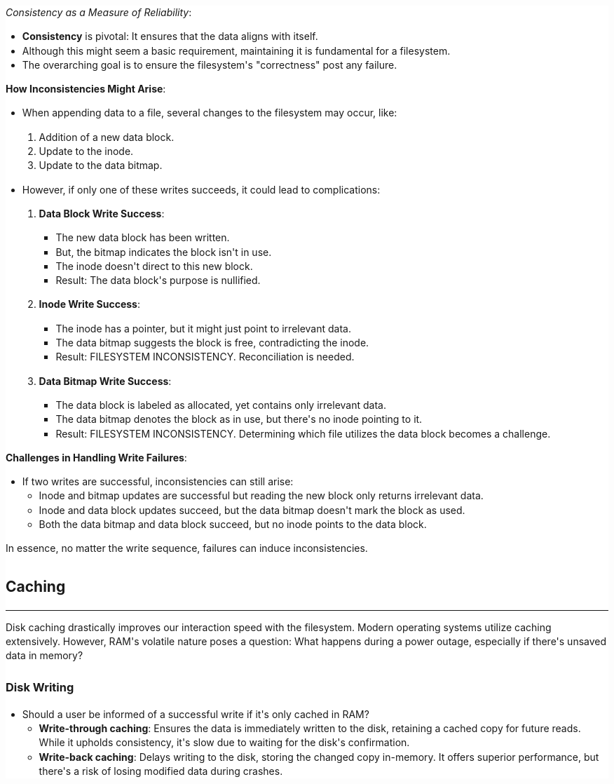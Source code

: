 *Consistency as a Measure of Reliability*:

- **Consistency** is pivotal: It ensures that the data aligns with itself.
- Although this might seem a basic requirement, maintaining it is fundamental for a filesystem.
- The overarching goal is to ensure the filesystem's "correctness" post any failure.

**How Inconsistencies Might Arise**:

- When appending data to a file, several changes to the filesystem may occur, like:
   1. Addition of a new data block.
   2. Update to the inode.
   3. Update to the data bitmap.

- However, if only one of these writes succeeds, it could lead to complications:
  1. **Data Block Write Success**:
     - The new data block has been written.
     - But, the bitmap indicates the block isn't in use.
     - The inode doesn't direct to this new block.
     - Result: The data block's purpose is nullified. 

  2. **Inode Write Success**:
     - The inode has a pointer, but it might just point to irrelevant data.
     - The data bitmap suggests the block is free, contradicting the inode.
     - Result: FILESYSTEM INCONSISTENCY. Reconciliation is needed.

  3. **Data Bitmap Write Success**:
     - The data block is labeled as allocated, yet contains only irrelevant data.
     - The data bitmap denotes the block as in use, but there's no inode pointing to it.
     - Result: FILESYSTEM INCONSISTENCY. Determining which file utilizes the data block becomes a challenge.

**Challenges in Handling Write Failures**:

- If two writes are successful, inconsistencies can still arise:
  - Inode and bitmap updates are successful but reading the new block only returns irrelevant data.
  - Inode and data block updates succeed, but the data bitmap doesn't mark the block as used.
  - Both the data bitmap and data block succeed, but no inode points to the data block.

In essence, no matter the write sequence, failures can induce inconsistencies.



## Caching
***

Disk caching drastically improves our interaction speed with the filesystem. Modern operating systems utilize caching extensively. However, RAM's volatile nature poses a question: What happens during a power outage, especially if there's unsaved data in memory?

### Disk Writing
- Should a user be informed of a successful write if it's only cached in RAM?
   - **Write-through caching**: Ensures the data is immediately written to the disk, retaining a cached copy for future reads. While it upholds consistency, it's slow due to waiting for the disk's confirmation.
   - **Write-back caching**: Delays writing to the disk, storing the changed copy in-memory. It offers superior performance, but there's a risk of losing modified data during crashes.
